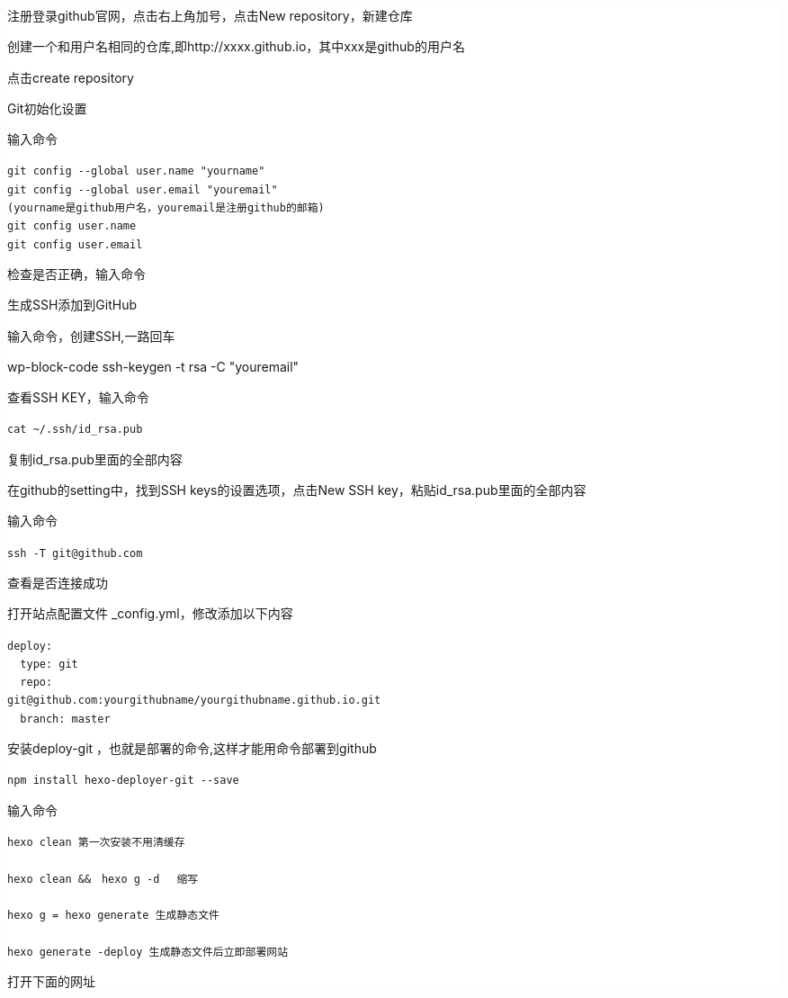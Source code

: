 注册登录github官网，点击右上角加号，点击New repository，新建仓库


创建一个和用户名相同的仓库,即http://xxxx.github.io，其中xxx是github的用户名


点击create repository

Git初始化设置

输入命令

```
git config --global user.name "yourname"   
git config --global user.email "youremail"  
(yourname是github用户名，youremail是注册github的邮箱)  
git config user.name
git config user.email
```
检查是否正确，输入命令

生成SSH添加到GitHub

输入命令，创建SSH,一路回车

wp-block-code
ssh-keygen -t rsa -C "youremail"

查看SSH KEY，输入命令

```
cat ~/.ssh/id_rsa.pub
```
复制id_rsa.pub里面的全部内容


在github的setting中，找到SSH keys的设置选项，点击New SSH key，粘贴id_rsa.pub里面的全部内容


输入命令

```
ssh -T git@github.com
```
查看是否连接成功


打开站点配置文件 _config.yml，修改添加以下内容

```
deploy:
  type: git
  repo:
git@github.com:yourgithubname/yourgithubname.github.io.git  
  branch: master
```
安装deploy-git ，也就是部署的命令,这样才能用命令部署到github

```
npm install hexo-deployer-git --save
```
输入命令
```
hexo clean 第一次安装不用清缓存

hexo clean &&　hexo g -d 　缩写

hexo g = hexo generate 生成静态文件

hexo generate -deploy 生成静态文件后立即部署网站  
```
打开下面的网址
